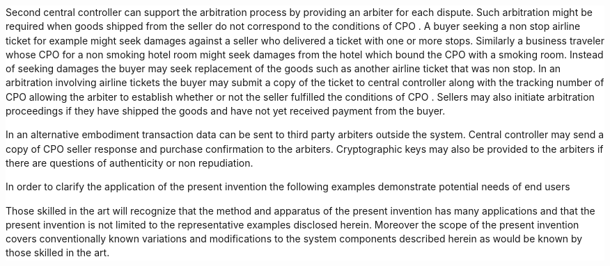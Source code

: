 Second central controller can support the arbitration process by providing an arbiter for each dispute. Such arbitration might be required when goods shipped from the seller do not correspond to the conditions of CPO . A buyer seeking a non stop airline ticket for example might seek damages against a seller who delivered a ticket with one or more stops. Similarly a business traveler whose CPO for a non smoking hotel room might seek damages from the hotel which bound the CPO with a smoking room. Instead of seeking damages the buyer may seek replacement of the goods such as another airline ticket that was non stop. In an arbitration involving airline tickets the buyer may submit a copy of the ticket to central controller along with the tracking number of CPO allowing the arbiter to establish whether or not the seller fulfilled the conditions of CPO . Sellers may also initiate arbitration proceedings if they have shipped the goods and have not yet received payment from the buyer.

In an alternative embodiment transaction data can be sent to third party arbiters outside the system. Central controller may send a copy of CPO seller response and purchase confirmation to the arbiters. Cryptographic keys may also be provided to the arbiters if there are questions of authenticity or non repudiation.

In order to clarify the application of the present invention the following examples demonstrate potential needs of end users 

Those skilled in the art will recognize that the method and apparatus of the present invention has many applications and that the present invention is not limited to the representative examples disclosed herein. Moreover the scope of the present invention covers conventionally known variations and modifications to the system components described herein as would be known by those skilled in the art.

